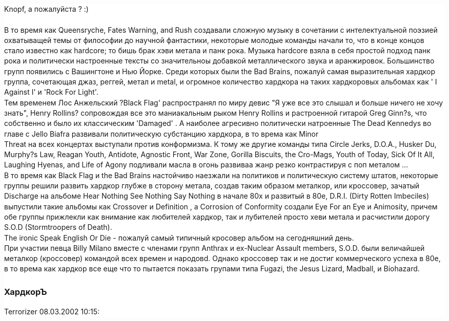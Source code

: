 Knopf, а пожалуйста ? :)<BR><BR>В то время как Queensryche, Fates Warning, and Rush создавали сложную музыку в сочетании с интелектуальной поэзией охватыващей темы от философии  до научной фантастики, некоторые  молодые команды начали  то, что в конце концов стало известно как hardcore; то бишь брак хэви метала и панк рока. Музыка hardcore взяла в себя простой подход  панк рока  и политически настроенные тексты со значительноы  добавкой металлического звука и аранжировок.   Большинство групп появились с Вашингтоне и Нью Йорке. Среди которых были  the Bad Brains, пожалуй самая выразительная хардкор группа,  сочетающая  джаз, реггей, метал и   metal,  и огромное количество хардкора на таких хардкоровых альбомах как ' I Against I' и 'Rock For Light'.<BR>Тем временем  Лос Анжельский  ?Black Flag'  распространял по миру девис "Я  уже все это слышал и больше ничего не хочу знать", Henry Rollins? сопровождая все это маниакальным рыком Henry Rollins и растроенной гитарой Greg Ginn?s, что собственно и было их классическим 'Damaged' . А наиболее агресивно политически натроенные The Dead Kennedys во главе с Jello Biafra развивали политическую субстанцию хардкора, в то врема как Minor<BR> Threat  на всех концертах выступали против конформизма.  К тому же другие команды  типа Circle Jerks, D.O.A., Husker Du, Murphy?s Law, Reagan Youth,  Antidote, Agnostic Front, War Zone, Gorilla Biscuits, the Cro-Mags, Youth of Today, Sick Of It All, Laughing Hyenas, and Life of Agony подливали масла в огонь  развиваа жанр резко контрастируя с поп металом ... <BR>В то время как Black Flag  и the Bad Brains настойчиво наезжали на политиков и политическую систему штатов, некоторые группы решили развить хардкор глубже в сторону метала, создав таким образом металкор, или кроссовер, зачатый Discharge на альбоме Hear Nothing See Nothing Say Nothing в начале 80х  и развитый в 80е,  D.R.I. (Dirty Rotten Imbeciles) выпустили такие альбомы  как Crossover и  Definition , а Corrosion of Conformity создали Eye For an Eye и  Animosity, причем обе группы прижлекли как внимание как любителей  хардкор, так и лубителей просто хеви метала и расчистили дорогу S.O.D (Stormtroopers of Death).<BR>The ironic Speak English Or Die  - пожалуй  самый типичный кросовер альбом на сегодняшний день.<BR>При участии певца Billy Milano вместе с членами групп  Anthrax и ex-Nuclear Assault members, S.O.D. были величайшей металкор (кроссовер) командой всех времен и народовd. Однако кроссовер так и не достиг коммерческого успеха в 80е, в то врема как хардкор все еще что то пытается показать групами типа Fugazi, the Jesus Lizard, Madball, и Biohazard.

### ХардкорЪ

Terrorizer 08.03.2002 10:15:
